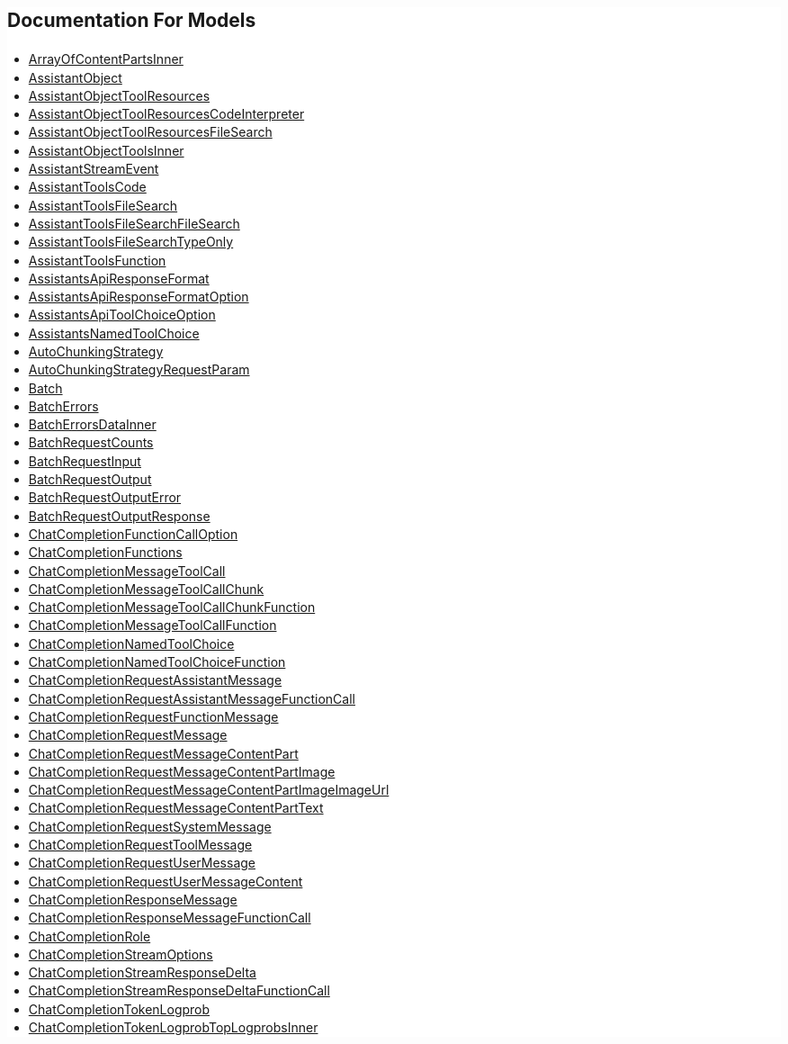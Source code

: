 
## Documentation For Models

 - [ArrayOfContentPartsInner](docs/ArrayOfContentPartsInner.md)
 - [AssistantObject](docs/AssistantObject.md)
 - [AssistantObjectToolResources](docs/AssistantObjectToolResources.md)
 - [AssistantObjectToolResourcesCodeInterpreter](docs/AssistantObjectToolResourcesCodeInterpreter.md)
 - [AssistantObjectToolResourcesFileSearch](docs/AssistantObjectToolResourcesFileSearch.md)
 - [AssistantObjectToolsInner](docs/AssistantObjectToolsInner.md)
 - [AssistantStreamEvent](docs/AssistantStreamEvent.md)
 - [AssistantToolsCode](docs/AssistantToolsCode.md)
 - [AssistantToolsFileSearch](docs/AssistantToolsFileSearch.md)
 - [AssistantToolsFileSearchFileSearch](docs/AssistantToolsFileSearchFileSearch.md)
 - [AssistantToolsFileSearchTypeOnly](docs/AssistantToolsFileSearchTypeOnly.md)
 - [AssistantToolsFunction](docs/AssistantToolsFunction.md)
 - [AssistantsApiResponseFormat](docs/AssistantsApiResponseFormat.md)
 - [AssistantsApiResponseFormatOption](docs/AssistantsApiResponseFormatOption.md)
 - [AssistantsApiToolChoiceOption](docs/AssistantsApiToolChoiceOption.md)
 - [AssistantsNamedToolChoice](docs/AssistantsNamedToolChoice.md)
 - [AutoChunkingStrategy](docs/AutoChunkingStrategy.md)
 - [AutoChunkingStrategyRequestParam](docs/AutoChunkingStrategyRequestParam.md)
 - [Batch](docs/Batch.md)
 - [BatchErrors](docs/BatchErrors.md)
 - [BatchErrorsDataInner](docs/BatchErrorsDataInner.md)
 - [BatchRequestCounts](docs/BatchRequestCounts.md)
 - [BatchRequestInput](docs/BatchRequestInput.md)
 - [BatchRequestOutput](docs/BatchRequestOutput.md)
 - [BatchRequestOutputError](docs/BatchRequestOutputError.md)
 - [BatchRequestOutputResponse](docs/BatchRequestOutputResponse.md)
 - [ChatCompletionFunctionCallOption](docs/ChatCompletionFunctionCallOption.md)
 - [ChatCompletionFunctions](docs/ChatCompletionFunctions.md)
 - [ChatCompletionMessageToolCall](docs/ChatCompletionMessageToolCall.md)
 - [ChatCompletionMessageToolCallChunk](docs/ChatCompletionMessageToolCallChunk.md)
 - [ChatCompletionMessageToolCallChunkFunction](docs/ChatCompletionMessageToolCallChunkFunction.md)
 - [ChatCompletionMessageToolCallFunction](docs/ChatCompletionMessageToolCallFunction.md)
 - [ChatCompletionNamedToolChoice](docs/ChatCompletionNamedToolChoice.md)
 - [ChatCompletionNamedToolChoiceFunction](docs/ChatCompletionNamedToolChoiceFunction.md)
 - [ChatCompletionRequestAssistantMessage](docs/ChatCompletionRequestAssistantMessage.md)
 - [ChatCompletionRequestAssistantMessageFunctionCall](docs/ChatCompletionRequestAssistantMessageFunctionCall.md)
 - [ChatCompletionRequestFunctionMessage](docs/ChatCompletionRequestFunctionMessage.md)
 - [ChatCompletionRequestMessage](docs/ChatCompletionRequestMessage.md)
 - [ChatCompletionRequestMessageContentPart](docs/ChatCompletionRequestMessageContentPart.md)
 - [ChatCompletionRequestMessageContentPartImage](docs/ChatCompletionRequestMessageContentPartImage.md)
 - [ChatCompletionRequestMessageContentPartImageImageUrl](docs/ChatCompletionRequestMessageContentPartImageImageUrl.md)
 - [ChatCompletionRequestMessageContentPartText](docs/ChatCompletionRequestMessageContentPartText.md)
 - [ChatCompletionRequestSystemMessage](docs/ChatCompletionRequestSystemMessage.md)
 - [ChatCompletionRequestToolMessage](docs/ChatCompletionRequestToolMessage.md)
 - [ChatCompletionRequestUserMessage](docs/ChatCompletionRequestUserMessage.md)
 - [ChatCompletionRequestUserMessageContent](docs/ChatCompletionRequestUserMessageContent.md)
 - [ChatCompletionResponseMessage](docs/ChatCompletionResponseMessage.md)
 - [ChatCompletionResponseMessageFunctionCall](docs/ChatCompletionResponseMessageFunctionCall.md)
 - [ChatCompletionRole](docs/ChatCompletionRole.md)
 - [ChatCompletionStreamOptions](docs/ChatCompletionStreamOptions.md)
 - [ChatCompletionStreamResponseDelta](docs/ChatCompletionStreamResponseDelta.md)
 - [ChatCompletionStreamResponseDeltaFunctionCall](docs/ChatCompletionStreamResponseDeltaFunctionCall.md)
 - [ChatCompletionTokenLogprob](docs/ChatCompletionTokenLogprob.md)
 - [ChatCompletionTokenLogprobTopLogprobsInner](docs/ChatCompletionTokenLogprobTopLogprobsInner.md)